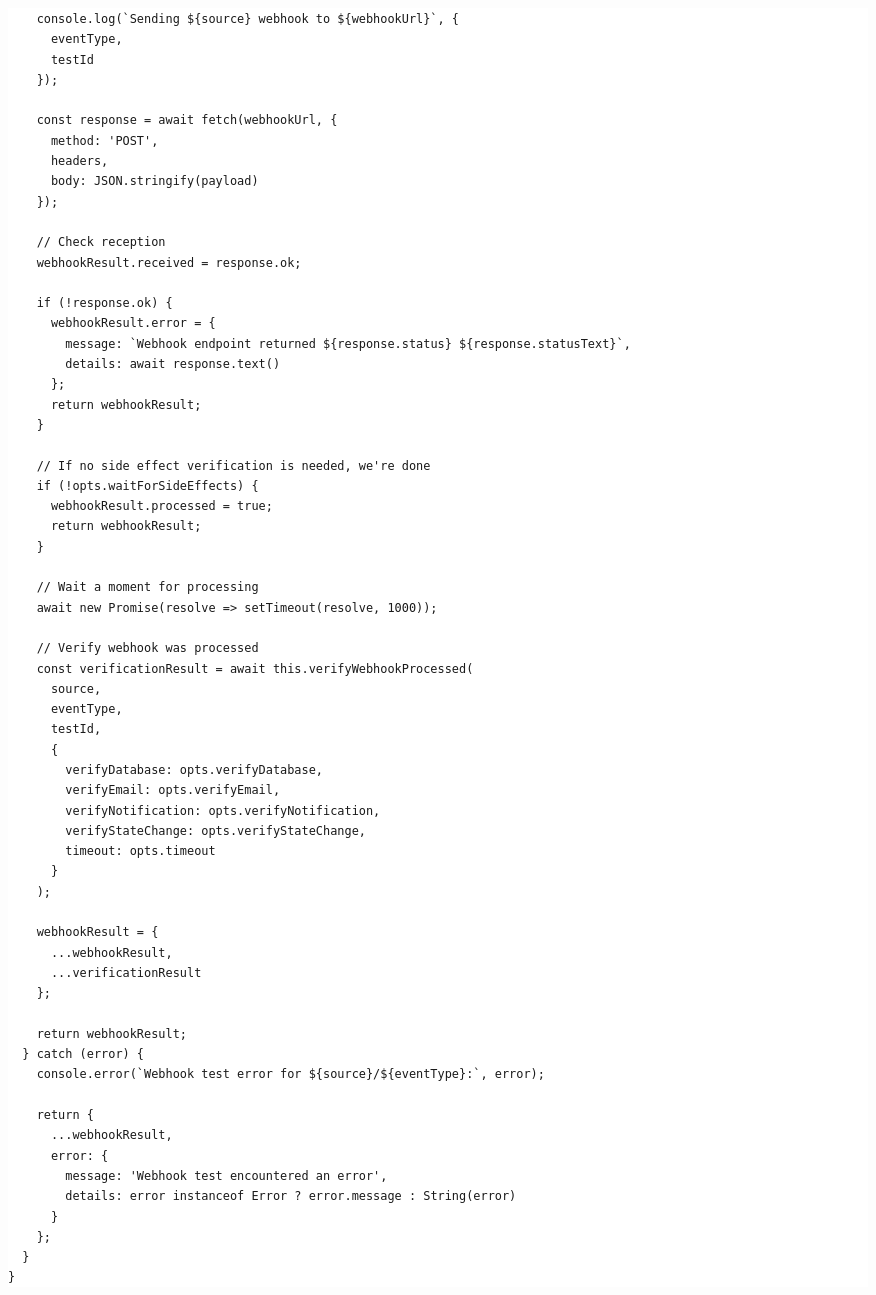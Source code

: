         console.log(`Sending ${source} webhook to ${webhookUrl}`, {
          eventType,
          testId
        });

        const response = await fetch(webhookUrl, {
          method: 'POST',
          headers,
          body: JSON.stringify(payload)
        });

        // Check reception
        webhookResult.received = response.ok;

        if (!response.ok) {
          webhookResult.error = {
            message: `Webhook endpoint returned ${response.status} ${response.statusText}`,
            details: await response.text()
          };
          return webhookResult;
        }

        // If no side effect verification is needed, we're done
        if (!opts.waitForSideEffects) {
          webhookResult.processed = true;
          return webhookResult;
        }

        // Wait a moment for processing
        await new Promise(resolve => setTimeout(resolve, 1000));

        // Verify webhook was processed
        const verificationResult = await this.verifyWebhookProcessed(
          source,
          eventType,
          testId,
          {
            verifyDatabase: opts.verifyDatabase,
            verifyEmail: opts.verifyEmail,
            verifyNotification: opts.verifyNotification,
            verifyStateChange: opts.verifyStateChange,
            timeout: opts.timeout
          }
        );

        webhookResult = {
          ...webhookResult,
          ...verificationResult
        };

        return webhookResult;
      } catch (error) {
        console.error(`Webhook test error for ${source}/${eventType}:`, error);

        return {
          ...webhookResult,
          error: {
            message: 'Webhook test encountered an error',
            details: error instanceof Error ? error.message : String(error)
          }
        };
      }
    }
